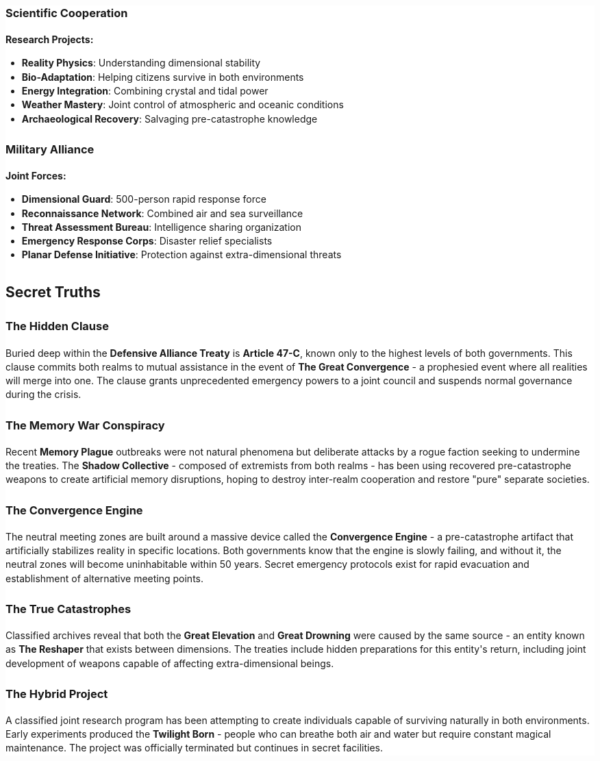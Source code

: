 ### Scientific Cooperation
**Research Projects:**
- **Reality Physics**: Understanding dimensional stability
- **Bio-Adaptation**: Helping citizens survive in both environments
- **Energy Integration**: Combining crystal and tidal power
- **Weather Mastery**: Joint control of atmospheric and oceanic conditions
- **Archaeological Recovery**: Salvaging pre-catastrophe knowledge

### Military Alliance
**Joint Forces:**
- **Dimensional Guard**: 500-person rapid response force
- **Reconnaissance Network**: Combined air and sea surveillance
- **Threat Assessment Bureau**: Intelligence sharing organization
- **Emergency Response Corps**: Disaster relief specialists
- **Planar Defense Initiative**: Protection against extra-dimensional threats

## Secret Truths

### The Hidden Clause
Buried deep within the **Defensive Alliance Treaty** is **Article 47-C**, known only to the highest levels of both governments. This clause commits both realms to mutual assistance in the event of **The Great Convergence** - a prophesied event where all realities will merge into one. The clause grants unprecedented emergency powers to a joint council and suspends normal governance during the crisis.

### The Memory War Conspiracy
Recent **Memory Plague** outbreaks were not natural phenomena but deliberate attacks by a rogue faction seeking to undermine the treaties. The **Shadow Collective** - composed of extremists from both realms - has been using recovered pre-catastrophe weapons to create artificial memory disruptions, hoping to destroy inter-realm cooperation and restore "pure" separate societies.

### The Convergence Engine
The neutral meeting zones are built around a massive device called the **Convergence Engine** - a pre-catastrophe artifact that artificially stabilizes reality in specific locations. Both governments know that the engine is slowly failing, and without it, the neutral zones will become uninhabitable within 50 years. Secret emergency protocols exist for rapid evacuation and establishment of alternative meeting points.

### The True Catastrophes
Classified archives reveal that both the **Great Elevation** and **Great Drowning** were caused by the same source - an entity known as **The Reshaper** that exists between dimensions. The treaties include hidden preparations for this entity's return, including joint development of weapons capable of affecting extra-dimensional beings.

### The Hybrid Project
A classified joint research program has been attempting to create individuals capable of surviving naturally in both environments. Early experiments produced the **Twilight Born** - people who can breathe both air and water but require constant magical maintenance. The project was officially terminated but continues in secret facilities.
